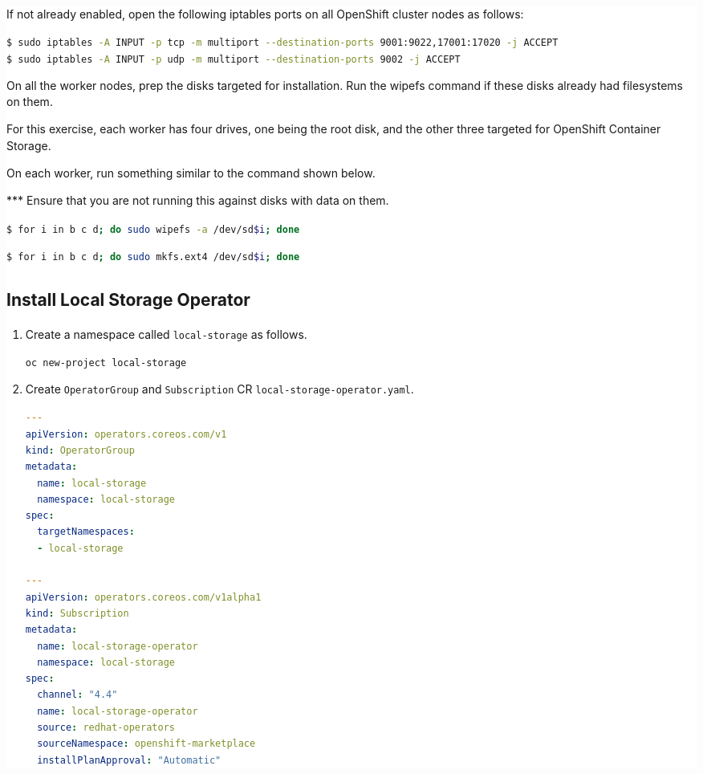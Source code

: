 If not already enabled, open the following iptables ports on all OpenShift cluster nodes as follows:

```bash
$ sudo iptables -A INPUT -p tcp -m multiport --destination-ports 9001:9022,17001:17020 -j ACCEPT
$ sudo iptables -A INPUT -p udp -m multiport --destination-ports 9002 -j ACCEPT
```


On all the worker nodes, prep the disks targeted for installation. Run the wipefs command if these disks already had filesystems on them. 

For this exercise, each worker has four drives, one being the root disk, and the other three targeted for OpenShift Container Storage. 

On each worker, run something similar to the command shown below.

*** Ensure that you are not running this against disks with data on them. 

```bash
$ for i in b c d; do sudo wipefs -a /dev/sd$i; done
```


```bash
$ for i in b c d; do sudo mkfs.ext4 /dev/sd$i; done
```


## Install Local Storage Operator

1. Create a namespace called `local-storage` as follows.

   ```bash
   oc new-project local-storage
   ```

2. Create `OperatorGroup` and `Subscription` CR `local-storage-operator.yaml`.

   ```yaml
   ---
   apiVersion: operators.coreos.com/v1
   kind: OperatorGroup
   metadata:
     name: local-storage
     namespace: local-storage
   spec:
     targetNamespaces:
     - local-storage

   ---
   apiVersion: operators.coreos.com/v1alpha1
   kind: Subscription
   metadata:
     name: local-storage-operator
     namespace: local-storage
   spec:
     channel: "4.4"
     name: local-storage-operator
     source: redhat-operators
     sourceNamespace: openshift-marketplace
     installPlanApproval: "Automatic"
   ```
